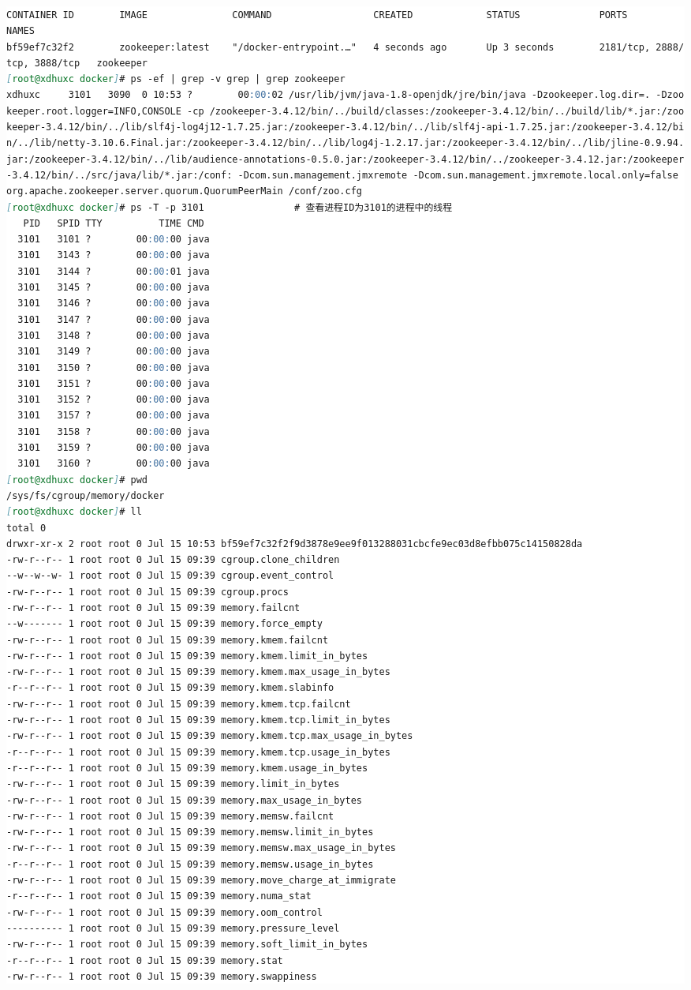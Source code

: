 ```markdown
CONTAINER ID        IMAGE               COMMAND                  CREATED             STATUS              PORTS                          NAMES
bf59ef7c32f2        zookeeper:latest    "/docker-entrypoint.…"   4 seconds ago       Up 3 seconds        2181/tcp, 2888/tcp, 3888/tcp   zookeeper
[root@xdhuxc docker]# ps -ef | grep -v grep | grep zookeeper
xdhuxc     3101   3090  0 10:53 ?        00:00:02 /usr/lib/jvm/java-1.8-openjdk/jre/bin/java -Dzookeeper.log.dir=. -Dzookeeper.root.logger=INFO,CONSOLE -cp /zookeeper-3.4.12/bin/../build/classes:/zookeeper-3.4.12/bin/../build/lib/*.jar:/zookeeper-3.4.12/bin/../lib/slf4j-log4j12-1.7.25.jar:/zookeeper-3.4.12/bin/../lib/slf4j-api-1.7.25.jar:/zookeeper-3.4.12/bin/../lib/netty-3.10.6.Final.jar:/zookeeper-3.4.12/bin/../lib/log4j-1.2.17.jar:/zookeeper-3.4.12/bin/../lib/jline-0.9.94.jar:/zookeeper-3.4.12/bin/../lib/audience-annotations-0.5.0.jar:/zookeeper-3.4.12/bin/../zookeeper-3.4.12.jar:/zookeeper-3.4.12/bin/../src/java/lib/*.jar:/conf: -Dcom.sun.management.jmxremote -Dcom.sun.management.jmxremote.local.only=false org.apache.zookeeper.server.quorum.QuorumPeerMain /conf/zoo.cfg
[root@xdhuxc docker]# ps -T -p 3101                # 查看进程ID为3101的进程中的线程
   PID   SPID TTY          TIME CMD
  3101   3101 ?        00:00:00 java
  3101   3143 ?        00:00:00 java
  3101   3144 ?        00:00:01 java
  3101   3145 ?        00:00:00 java
  3101   3146 ?        00:00:00 java
  3101   3147 ?        00:00:00 java
  3101   3148 ?        00:00:00 java
  3101   3149 ?        00:00:00 java
  3101   3150 ?        00:00:00 java
  3101   3151 ?        00:00:00 java
  3101   3152 ?        00:00:00 java
  3101   3157 ?        00:00:00 java
  3101   3158 ?        00:00:00 java
  3101   3159 ?        00:00:00 java
  3101   3160 ?        00:00:00 java
[root@xdhuxc docker]# pwd
/sys/fs/cgroup/memory/docker
[root@xdhuxc docker]# ll
total 0
drwxr-xr-x 2 root root 0 Jul 15 10:53 bf59ef7c32f2f9d3878e9ee9f013288031cbcfe9ec03d8efbb075c14150828da
-rw-r--r-- 1 root root 0 Jul 15 09:39 cgroup.clone_children
--w--w--w- 1 root root 0 Jul 15 09:39 cgroup.event_control
-rw-r--r-- 1 root root 0 Jul 15 09:39 cgroup.procs
-rw-r--r-- 1 root root 0 Jul 15 09:39 memory.failcnt
--w------- 1 root root 0 Jul 15 09:39 memory.force_empty
-rw-r--r-- 1 root root 0 Jul 15 09:39 memory.kmem.failcnt
-rw-r--r-- 1 root root 0 Jul 15 09:39 memory.kmem.limit_in_bytes
-rw-r--r-- 1 root root 0 Jul 15 09:39 memory.kmem.max_usage_in_bytes
-r--r--r-- 1 root root 0 Jul 15 09:39 memory.kmem.slabinfo
-rw-r--r-- 1 root root 0 Jul 15 09:39 memory.kmem.tcp.failcnt
-rw-r--r-- 1 root root 0 Jul 15 09:39 memory.kmem.tcp.limit_in_bytes
-rw-r--r-- 1 root root 0 Jul 15 09:39 memory.kmem.tcp.max_usage_in_bytes
-r--r--r-- 1 root root 0 Jul 15 09:39 memory.kmem.tcp.usage_in_bytes
-r--r--r-- 1 root root 0 Jul 15 09:39 memory.kmem.usage_in_bytes
-rw-r--r-- 1 root root 0 Jul 15 09:39 memory.limit_in_bytes
-rw-r--r-- 1 root root 0 Jul 15 09:39 memory.max_usage_in_bytes
-rw-r--r-- 1 root root 0 Jul 15 09:39 memory.memsw.failcnt
-rw-r--r-- 1 root root 0 Jul 15 09:39 memory.memsw.limit_in_bytes
-rw-r--r-- 1 root root 0 Jul 15 09:39 memory.memsw.max_usage_in_bytes
-r--r--r-- 1 root root 0 Jul 15 09:39 memory.memsw.usage_in_bytes
-rw-r--r-- 1 root root 0 Jul 15 09:39 memory.move_charge_at_immigrate
-r--r--r-- 1 root root 0 Jul 15 09:39 memory.numa_stat
-rw-r--r-- 1 root root 0 Jul 15 09:39 memory.oom_control
---------- 1 root root 0 Jul 15 09:39 memory.pressure_level
-rw-r--r-- 1 root root 0 Jul 15 09:39 memory.soft_limit_in_bytes
-r--r--r-- 1 root root 0 Jul 15 09:39 memory.stat
-rw-r--r-- 1 root root 0 Jul 15 09:39 memory.swappiness
```